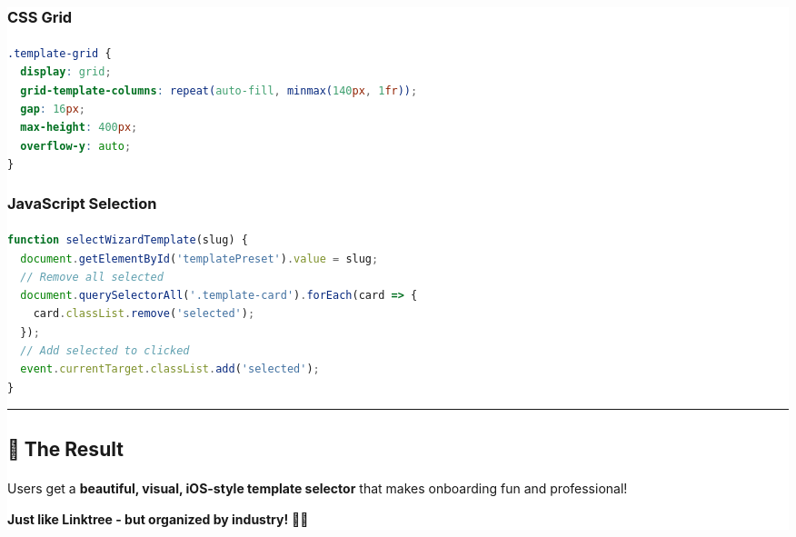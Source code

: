 ### CSS Grid
```css
.template-grid {
  display: grid;
  grid-template-columns: repeat(auto-fill, minmax(140px, 1fr));
  gap: 16px;
  max-height: 400px;
  overflow-y: auto;
}
```

### JavaScript Selection
```javascript
function selectWizardTemplate(slug) {
  document.getElementById('templatePreset').value = slug;
  // Remove all selected
  document.querySelectorAll('.template-card').forEach(card => {
    card.classList.remove('selected');
  });
  // Add selected to clicked
  event.currentTarget.classList.add('selected');
}
```

---

## 🎉 The Result

Users get a **beautiful, visual, iOS-style template selector** that makes onboarding fun and professional!

**Just like Linktree - but organized by industry!** 🚀✨


